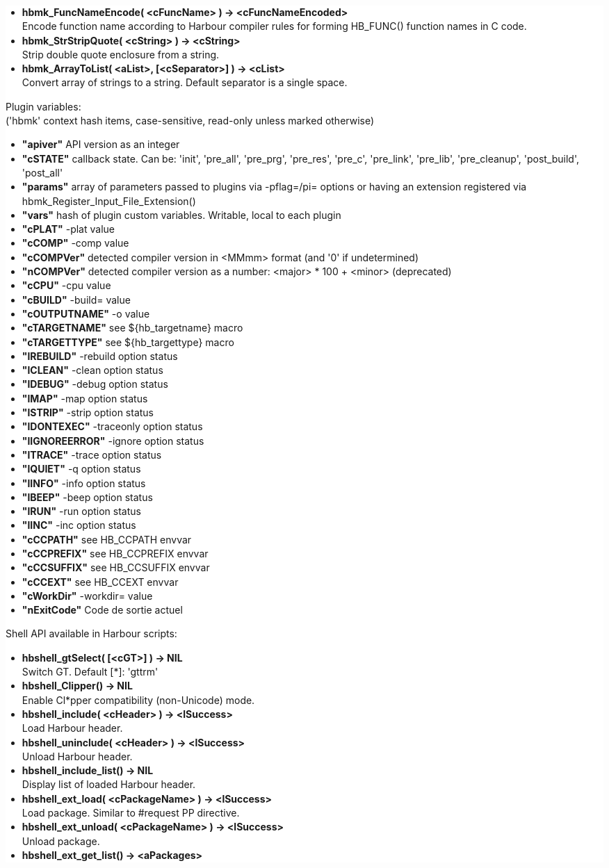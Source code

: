  - **hbmk\_FuncNameEncode\( &lt;cFuncName&gt; \) -&gt; &lt;cFuncNameEncoded&gt;**  
Encode function name according to Harbour compiler rules for forming HB\_FUNC\(\) function names in C code.
 - **hbmk\_StrStripQuote\( &lt;cString&gt; \) -&gt; &lt;cString&gt;**  
Strip double quote enclosure from a string.
 - **hbmk\_ArrayToList\( &lt;aList&gt;, \[&lt;cSeparator&gt;\] \) -&gt; &lt;cList&gt;**  
Convert array of strings to a string. Default separator is a single space.


Plugin variables:  
\('hbmk' context hash items, case-sensitive, read-only unless marked otherwise\)


 - **"apiver"** API version as an integer
 - **"cSTATE"** callback state. Can be: 'init', 'pre\_all', 'pre\_prg', 'pre\_res', 'pre\_c', 'pre\_link', 'pre\_lib', 'pre\_cleanup', 'post\_build', 'post\_all'
 - **"params"** array of parameters passed to plugins via -pflag=/pi= options or having an extension registered via hbmk\_Register\_Input\_File\_Extension\(\)
 - **"vars"** hash of plugin custom variables. Writable, local to each plugin
 - **"cPLAT"** -plat value
 - **"cCOMP"** -comp value
 - **"cCOMPVer"** detected compiler version in &lt;MMmm&gt; format \(and '0' if undetermined\)
 - **"nCOMPVer"** detected compiler version as a number: &lt;major&gt; \* 100 \+ &lt;minor&gt; \(deprecated\)
 - **"cCPU"** -cpu value
 - **"cBUILD"** -build= value
 - **"cOUTPUTNAME"** -o value
 - **"cTARGETNAME"** see $\{hb\_targetname\} macro
 - **"cTARGETTYPE"** see $\{hb\_targettype\} macro
 - **"lREBUILD"** -rebuild option status
 - **"lCLEAN"** -clean option status
 - **"lDEBUG"** -debug option status
 - **"lMAP"** -map option status
 - **"lSTRIP"** -strip option status
 - **"lDONTEXEC"** -traceonly option status
 - **"lIGNOREERROR"** -ignore option status
 - **"lTRACE"** -trace option status
 - **"lQUIET"** -q option status
 - **"lINFO"** -info option status
 - **"lBEEP"** -beep option status
 - **"lRUN"** -run option status
 - **"lINC"** -inc option status
 - **"cCCPATH"** see HB\_CCPATH envvar
 - **"cCCPREFIX"** see HB\_CCPREFIX envvar
 - **"cCCSUFFIX"** see HB\_CCSUFFIX envvar
 - **"cCCEXT"** see HB\_CCEXT envvar
 - **"cWorkDir"** -workdir= value
 - **"nExitCode"** Code de sortie actuel
  
Shell API available in Harbour scripts:  


 - **hbshell\_gtSelect\( \[&lt;cGT&gt;\] \) -&gt; NIL**  
Switch GT. Default \[\*\]: 'gttrm'
 - **hbshell\_Clipper\(\) -&gt; NIL**  
Enable Cl\*pper compatibility \(non-Unicode\) mode.
 - **hbshell\_include\( &lt;cHeader&gt; \) -&gt; &lt;lSuccess&gt;**  
Load Harbour header.
 - **hbshell\_uninclude\( &lt;cHeader&gt; \) -&gt; &lt;lSuccess&gt;**  
Unload Harbour header.
 - **hbshell\_include\_list\(\) -&gt; NIL**  
Display list of loaded Harbour header.
 - **hbshell\_ext\_load\( &lt;cPackageName&gt; \) -&gt; &lt;lSuccess&gt;**  
Load package. Similar to \#request PP directive.
 - **hbshell\_ext\_unload\( &lt;cPackageName&gt; \) -&gt; &lt;lSuccess&gt;**  
Unload package.
 - **hbshell\_ext\_get\_list\(\) -&gt; &lt;aPackages&gt;**  